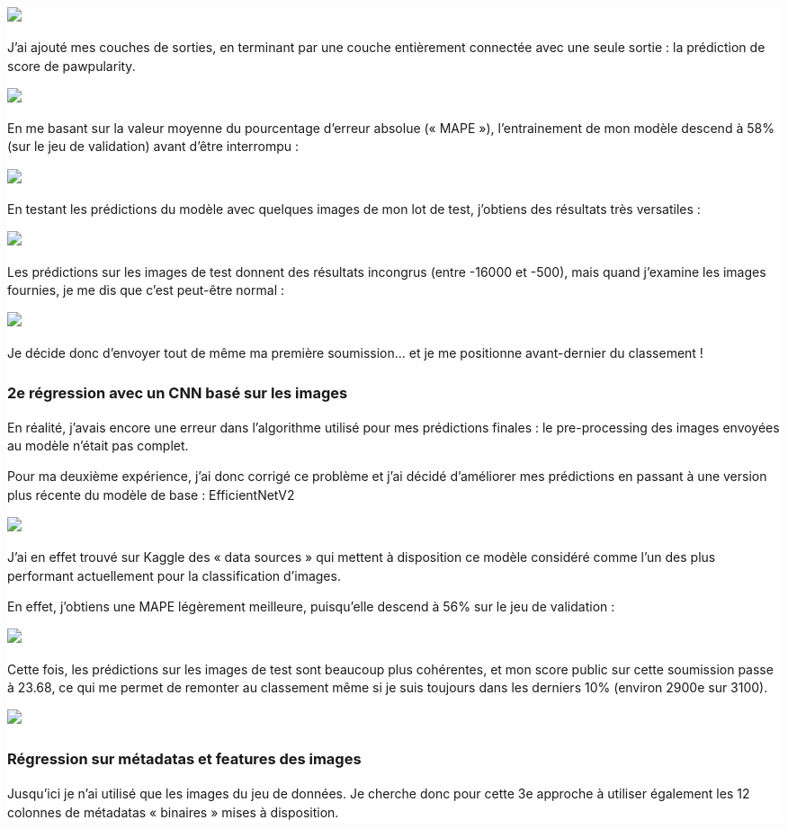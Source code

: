 ![](img/Aspose.Words.6b5b9b54-150f-4e7d-8255-c7d4d49673a0.011.png)

J’ai ajouté mes couches de sorties, en terminant par une couche entièrement connectée avec
une seule sortie : la prédiction de score de pawpularity.

![](img/Aspose.Words.6b5b9b54-150f-4e7d-8255-c7d4d49673a0.012.png)

En me basant sur la valeur moyenne du pourcentage d’erreur absolue (« MAPE »), 
l’entrainement de mon modèle descend à 58% (sur le jeu de validation) avant d’être interrompu :

![](img/Aspose.Words.6b5b9b54-150f-4e7d-8255-c7d4d49673a0.013.png)

En testant les prédictions du modèle avec quelques images de mon lot de test,
j’obtiens des résultats très versatiles :

![](img/Aspose.Words.6b5b9b54-150f-4e7d-8255-c7d4d49673a0.014.png)

Les prédictions sur les images de test donnent des résultats incongrus (entre -16000 et -500), 
mais quand j’examine les images fournies, je me dis que c’est peut-être normal :

![](img/Aspose.Words.6b5b9b54-150f-4e7d-8255-c7d4d49673a0.015.png)

Je décide donc d’envoyer tout de même ma première soumission… et je me positionne avant-dernier
du classement !

### 2e régression avec un CNN basé sur les images

En réalité, j’avais encore une erreur dans l’algorithme utilisé pour mes prédictions 
finales : le pre-processing des images envoyées au modèle n’était pas complet.

Pour ma deuxième expérience, j’ai donc corrigé ce problème et j’ai décidé d’améliorer 
mes prédictions en passant à une version plus récente du modèle de base : EfficientNetV2

![](img/Aspose.Words.6b5b9b54-150f-4e7d-8255-c7d4d49673a0.016.png)

J’ai en effet trouvé sur Kaggle des « data sources » qui mettent à disposition ce modèle
considéré comme l’un des plus performant actuellement pour la classification d’images.

En effet, j’obtiens une MAPE légèrement meilleure, puisqu’elle descend à 56% sur le 
jeu de validation :

![](img/Aspose.Words.6b5b9b54-150f-4e7d-8255-c7d4d49673a0.017.png)

Cette fois, les prédictions sur les images de test sont beaucoup plus cohérentes,
et mon score public sur cette soumission passe à 23.68, ce qui me permet de remonter 
au classement même si je suis toujours dans les derniers 10% (environ 2900e sur 3100).

![](img/Aspose.Words.6b5b9b54-150f-4e7d-8255-c7d4d49673a0.018.png)


### Régression sur métadatas et features des images

Jusqu’ici je n’ai utilisé que les images du jeu de données. 
Je cherche donc pour cette 3e approche à utiliser également les 12 colonnes de métadatas
« binaires » mises à disposition.
